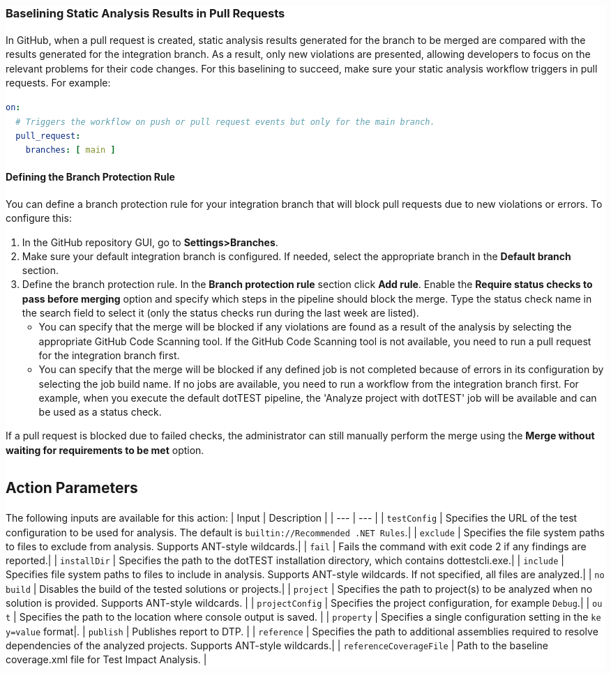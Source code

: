 ### Baselining Static Analysis Results in Pull Requests

In GitHub, when a pull request is created, static analysis results generated for the branch to be merged are compared with the results generated for the integration branch. As a result, only new violations are presented, allowing developers to focus on the relevant problems for their code changes.
For this baselining to succeed, make sure your static analysis workflow triggers in pull requests. For example:

```yaml
on:
  # Triggers the workflow on push or pull request events but only for the main branch.
  pull_request:
    branches: [ main ]
```

#### Defining the Branch Protection Rule

You can define a branch protection rule for your integration branch that will block pull requests due to new violations or errors. To configure this:

1. In the GitHub repository GUI, go to **Settings>Branches**.
2. Make sure your default integration branch is configured. If needed, select the appropriate branch in the **Default branch** section.
3. Define the branch protection rule. In the **Branch protection rule** section click **Add rule**. Enable the **Require status checks to pass before merging** option and specify which steps in the pipeline should block the merge. Type the status check name in the search field to select it (only the status checks run during the last week are listed).
   - You can specify that the merge will be blocked if any violations are found as a result of the analysis by selecting the appropriate GitHub Code Scanning tool. If the GitHub Code Scanning tool is not available, you need to run a pull request for the integration branch first.
   - You can specify that the merge will be blocked if any defined job is not completed because of errors in its configuration by selecting the job build name. If no jobs are available, you need to run a workflow from the integration branch first. For example, when you execute the default dotTEST pipeline, the 'Analyze project with dotTEST' job will be available and can be used as a status check.

If a pull request is blocked due to failed checks, the administrator can still manually perform the merge using the **Merge without waiting for requirements to be met** option.

## Action Parameters

The following inputs are available for this action:
| Input | Description |
| --- | --- |
| `testConfig` | Specifies the URL of the test configuration to be used for analysis. The default is `builtin://Recommended .NET Rules`.|
| `exclude` | Specifies the file system paths to files to exclude from analysis. Supports ANT-style wildcards.|
| `fail` | Fails the command with exit code 2 if any findings are reported.|
| `installDir` | Specifies the path to the dotTEST installation directory, which contains dottestcli.exe.|
| `include` | Specifies file system paths to files to include in analysis. Supports ANT-style wildcards. If not specified, all files are analyzed.|
| `nobuild` | Disables the build of the tested solutions or projects.|
| `project` | Specifies the path to project(s) to be analyzed when no solution is provided. Supports ANT-style wildcards. |
| `projectConfig` | Specifies the project configuration, for example `Debug`.|
| `out` | Specifies the path  to the location where console output is saved. |
| `property` | Specifies a single configuration setting in the `key=value` format|.
| `publish` | Publishes report to DTP. |
| `reference` | Specifies the path to additional assemblies required to resolve dependencies of the analyzed projects. Supports ANT-style wildcards.|
| `referenceCoverageFile` | Path to the baseline coverage.xml file for Test Impact Analysis. |